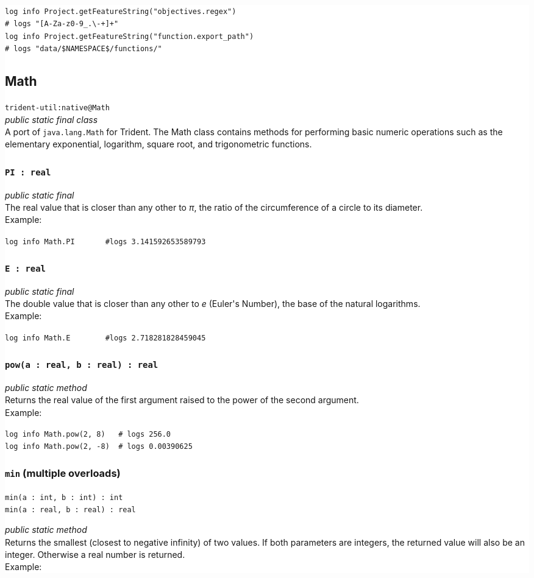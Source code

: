 ```tdn
log info Project.getFeatureString("objectives.regex")  
# logs "[A-Za-z0-9_.\-+]+"  
log info Project.getFeatureString("function.export_path")  
# logs "data/$NAMESPACE$/functions/"  
```
  
## Math  
`trident-util:native@Math`  
*public static final class*  
A port of `java.lang.Math` for Trident. The Math class contains methods for performing basic numeric operations such as the elementary exponential, logarithm, square root, and trigonometric functions.  
  
### `PI : real`  
*public static final*  
The real value that is closer than any other to $\pi$, the ratio of the circumference of a circle to its diameter.  
Example:  
  
```tdn
log info Math.PI       #logs 3.141592653589793  
```
  
### `E : real`  
*public static final*  
The double value that is closer than any other to $e$ (Euler's Number), the base of the natural logarithms.  
Example:  
  
```tdn
log info Math.E        #logs 2.718281828459045  
```
  
### `pow(a : real, b : real) : real`  
*public static method*  
Returns the real value of the first argument raised to the power of the second argument.  
Example:  
  
```tdn
log info Math.pow(2, 8)   # logs 256.0  
log info Math.pow(2, -8)  # logs 0.00390625  
```
  
### `min` (multiple overloads)  
```tdn
min(a : int, b : int) : int  
min(a : real, b : real) : real  
```
*public static method*  
Returns the smallest (closest to negative infinity) of two values. If both parameters are integers, the returned value will also be an integer. Otherwise a real number is returned.  
Example:  
  